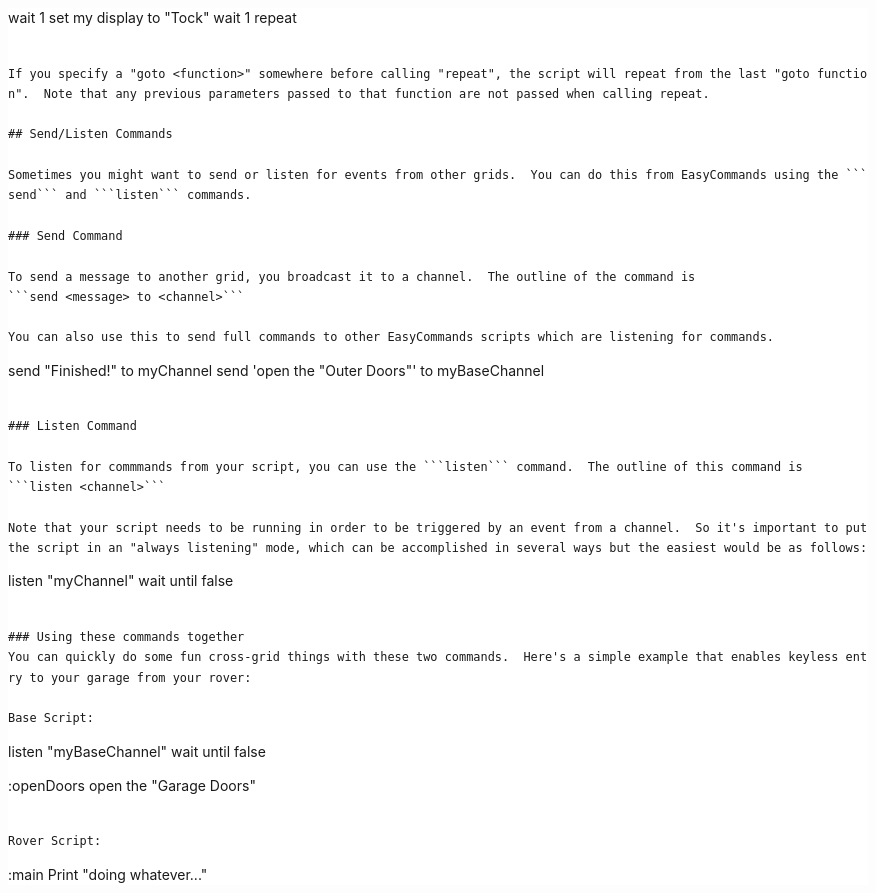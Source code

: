 wait 1
set my display to "Tock"
wait 1
repeat
```

If you specify a "goto <function>" somewhere before calling "repeat", the script will repeat from the last "goto function".  Note that any previous parameters passed to that function are not passed when calling repeat.

## Send/Listen Commands

Sometimes you might want to send or listen for events from other grids.  You can do this from EasyCommands using the ```send``` and ```listen``` commands.

### Send Command

To send a message to another grid, you broadcast it to a channel.  The outline of the command is
```send <message> to <channel>```

You can also use this to send full commands to other EasyCommands scripts which are listening for commands.

```
send "Finished!" to myChannel
send 'open the "Outer Doors"' to myBaseChannel
```

### Listen Command

To listen for commmands from your script, you can use the ```listen``` command.  The outline of this command is
```listen <channel>```

Note that your script needs to be running in order to be triggered by an event from a channel.  So it's important to put the script in an "always listening" mode, which can be accomplished in several ways but the easiest would be as follows:

```
listen "myChannel"
wait until false
```

### Using these commands together
You can quickly do some fun cross-grid things with these two commands.  Here's a simple example that enables keyless entry to your garage from your rover:

Base Script:
```
listen "myBaseChannel"
wait until false

:openDoors
open the "Garage Doors"
```

Rover Script:
```
:main
Print "doing whatever..."
